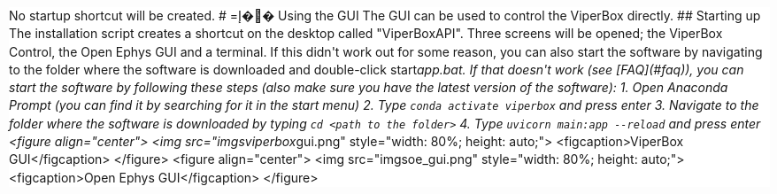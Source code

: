    N o   s t a r t u p   s h o r t c u t   w i l l   b e   c r e a t e d . 
 
 
 
 #   =إ��  U s i n g   t h e   G U I 
 
 
 
 T h e   G U I   c a n   b e   u s e d   t o   c o n t r o l   t h e   V i p e r B o x   d i r e c t l y . 
 
 
 
 # #   S t a r t i n g   u p 
 
 
 
 T h e   i n s t a l l a t i o n   s c r i p t   c r e a t e s   a   s h o r t c u t   o n   t h e   d e s k t o p   c a l l e d   " V i p e r B o x A P I " .   T h r e e   s c r e e n s   w i l l   b e   o p e n e d ;   t h e   V i p e r B o x   C o n t r o l ,   t h e   O p e n   E p h y s   G U I   a n d   a   t e r m i n a l .   I f   t h i s   d i d n ' t   w o r k   o u t   f o r   s o m e   r e a s o n ,   y o u   c a n   a l s o   s t a r t   t h e   s o f t w a r e   b y   n a v i g a t i n g   t o   t h e   f o l d e r   w h e r e   t h e   s o f t w a r e   i s   d o w n l o a d e d   a n d   d o u b l e - c l i c k   s t a r t _ a p p . b a t . 
 
 
 
 I f   t h a t   d o e s n ' t   w o r k   ( s e e   [ F A Q ] ( # f a q ) ) ,   y o u   c a n   s t a r t   t h e   s o f t w a r e   b y   f o l l o w i n g   t h e s e   s t e p s   ( a l s o   m a k e   s u r e   y o u   h a v e   t h e   l a t e s t   v e r s i o n   o f   t h e   s o f t w a r e ) : 
 
 1 .   O p e n   A n a c o n d a   P r o m p t   ( y o u   c a n   f i n d   i t   b y   s e a r c h i n g   f o r   i t   i n   t h e   s t a r t   m e n u ) 
 
 2 .   T y p e   ` c o n d a   a c t i v a t e   v i p e r b o x `   a n d   p r e s s   e n t e r 
 
 3 .   N a v i g a t e   t o   t h e   f o l d e r   w h e r e   t h e   s o f t w a r e   i s   d o w n l o a d e d   b y   t y p i n g   ` c d   < p a t h   t o   t h e   f o l d e r > ` 
 
 4 .   T y p e   ` u v i c o r n   m a i n : a p p   - - r e l o a d `   a n d   p r e s s   e n t e r 
 
 
 
 < f i g u r e   a l i g n = " c e n t e r " > 
 
         < i m g   s r c = " i m g s \ v i p e r b o x _ g u i . p n g "   s t y l e = " w i d t h :   8 0 % ;   h e i g h t :   a u t o ; " > 
 
         < f i g c a p t i o n > V i p e r B o x   G U I < / f i g c a p t i o n > 
 
 < / f i g u r e > 
 
     
 
 < f i g u r e   a l i g n = " c e n t e r " > 
 
         < i m g   s r c = " i m g s \ o e _ g u i . p n g "   s t y l e = " w i d t h :   8 0 % ;   h e i g h t :   a u t o ; " > 
 
         < f i g c a p t i o n > O p e n   E p h y s   G U I < / f i g c a p t i o n > 
 
 < / f i g u r e > 